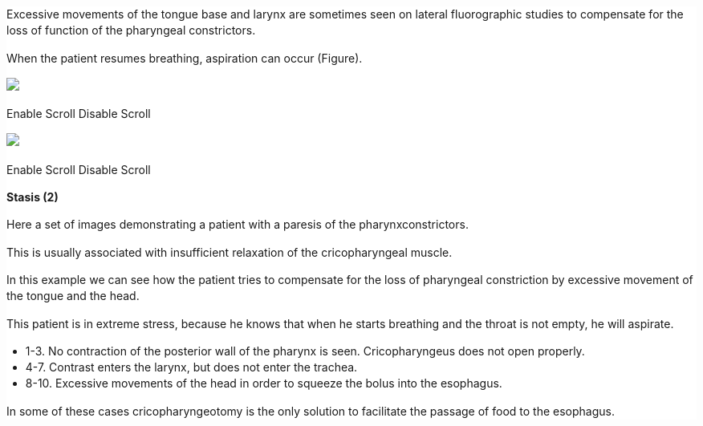 Excessive movements of the tongue base and larynx are sometimes seen on lateral fluorographic studies to compensate for the loss of function of the pharyngeal constrictors.  

When the patient resumes breathing, aspiration can occur (Figure).









![](/assets/swallowing-disorders-update/a509797731ce10_1.jpg)

Enable Scroll
Disable Scroll
















![](/assets/swallowing-disorders-update/a509797731ce10_1.jpg)

Enable Scroll
Disable Scroll















**Stasis (2)**  

Here a set of images demonstrating a patient with a paresis of the pharynxconstrictors.  

This is usually associated with insufficient relaxation of the cricopharyngeal muscle.  

In this example we can see how the patient tries to compensate for the loss of pharyngeal constriction by excessive movement of the tongue and the head.  

This patient is in extreme stress, because he knows that when he starts breathing and the throat is not empty, he will aspirate.


* 1-3. No contraction of the posterior wall of the pharynx is seen. Cricopharyngeus does not open properly.
* 4-7. Contrast enters the larynx, but does not enter the trachea.
* 8-10. Excessive movements of the head in order to squeeze the bolus into the esophagus.


In some of these cases cricopharyngeotomy is the only solution to facilitate the passage of food to the esophagus.
